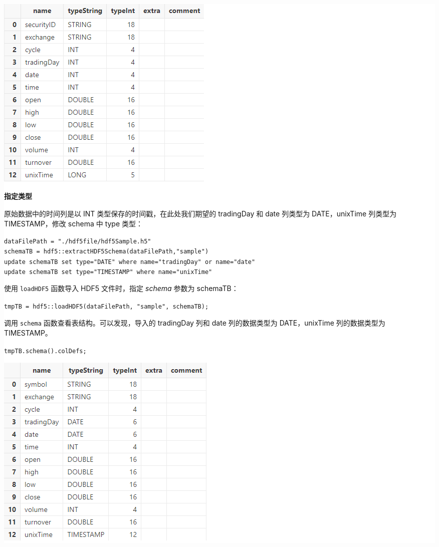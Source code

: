![](images/hdf5_files_import/4-2.png)

**指定类型**

原始数据中的时间列是以 INT 类型保存的时间戳，在此处我们期望的 tradingDay 和 date 列类型为 DATE，unixTime 列类型为
TIMESTAMP，修改 schema 中 type 类型：

```
dataFilePath = "./hdf5file/hdf5Sample.h5"
schemaTB = hdf5::extractHDF5Schema(dataFilePath,"sample")
update schemaTB set type="DATE" where name="tradingDay" or name="date"
update schemaTB set type="TIMESTAMP" where name="unixTime"
```

使用 `loadHDF5` 函数导入 HDF5 文件时，指定 *schema* 参数为 schemaTB：

```
tmpTB = hdf5::loadHDF5(dataFilePath, "sample", schemaTB);
```

调用 `schema` 函数查看表结构。可以发现，导入的 tradingDay 列和 date 列的数据类型为
DATE，unixTime 列的数据类型为 TIMESTAMP。

```
tmpTB.schema().colDefs;
```

![](images/hdf5_files_import/4-3.png)
